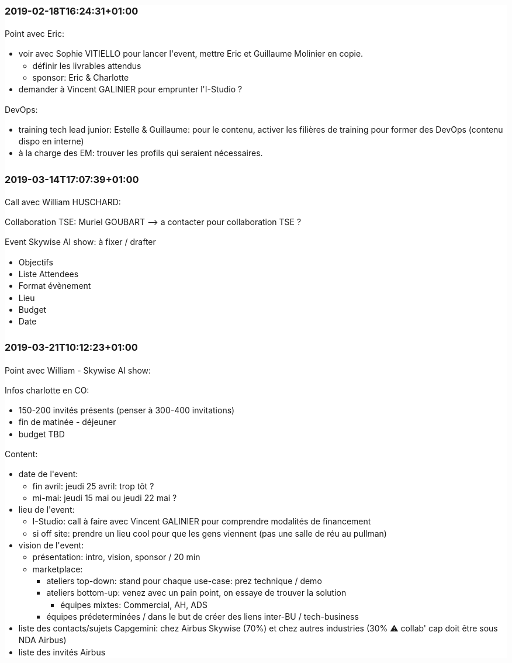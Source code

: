 
### 2019-02-18T16:24:31+01:00

Point avec Eric:
- voir avec Sophie VITIELLO pour lancer l'event, mettre Eric et Guillaume Molinier en copie.
  - définir les livrables attendus
  - sponsor: Eric & Charlotte
- demander à Vincent GALINIER pour emprunter l'I-Studio ?

DevOps:
- training tech lead junior: Estelle & Guillaume: pour le contenu, activer les filières de training pour former des DevOps (contenu dispo en interne)
- à la charge des EM: trouver les profils qui seraient nécessaires.

### 2019-03-14T17:07:39+01:00

Call avec William HUSCHARD:

Collaboration TSE:
  Muriel GOUBART --> a contacter pour collaboration TSE ?

Event Skywise AI show: à fixer / drafter
- Objectifs
- Liste Attendees
- Format évènement
- Lieu
- Budget
- Date

### 2019-03-21T10:12:23+01:00

Point avec William - Skywise AI show:

Infos charlotte en CO:
- 150-200 invités présents (penser à 300-400 invitations)
- fin de matinée - déjeuner
- budget TBD

Content:
- date de l'event:
  - fin avril: jeudi 25 avril: trop tôt ?
  - mi-mai: jeudi 15 mai ou jeudi 22 mai ?
- lieu de l'event:
  - I-Studio: call à faire avec Vincent GALINIER pour comprendre modalités de financement
  - si off site: prendre un lieu cool pour que les gens viennent (pas une salle de réu au pullman)
- vision de l'event:
  - présentation: intro, vision, sponsor / 20 min
  - marketplace:
    - ateliers top-down: stand pour chaque use-case: prez technique / demo
    - ateliers bottom-up: venez avec un pain point, on essaye de trouver la solution
      - équipes mixtes: Commercial, AH, ADS
    - équipes prédeterminées / dans le but de créer des liens inter-BU / tech-business
- liste des contacts/sujets Capgemini: chez Airbus Skywise (70%) et chez autres industries (30% ⚠️ collab' cap doit être sous NDA Airbus)
- liste des invités Airbus
